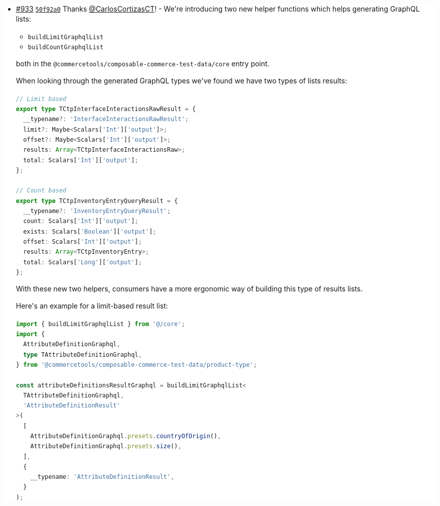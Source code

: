 - [#933](https://github.com/commercetools/test-data/pull/933) [`50f92a0`](https://github.com/commercetools/test-data/commit/50f92a09e658ba4307203baa8b8dc41576aa5bfd) Thanks [@CarlosCortizasCT](https://github.com/CarlosCortizasCT)! - We're introducing two new helper functions which helps generating GraphQL lists:
  - `buildLimitGraphqlList`
  - `buildCountGraphqlList`

  both in the `@commercetools/composable-commerce-test-data/core` entry point.

  When looking through the generated GraphQL types we've found we have two types of lists results:

  ```ts
  // Limit based
  export type TCtpInterfaceInteractionsRawResult = {
    __typename?: 'InterfaceInteractionsRawResult';
    limit?: Maybe<Scalars['Int']['output']>;
    offset?: Maybe<Scalars['Int']['output']>;
    results: Array<TCtpInterfaceInteractionsRaw>;
    total: Scalars['Int']['output'];
  };

  // Count based
  export type TCtpInventoryEntryQueryResult = {
    __typename?: 'InventoryEntryQueryResult';
    count: Scalars['Int']['output'];
    exists: Scalars['Boolean']['output'];
    offset: Scalars['Int']['output'];
    results: Array<TCtpInventoryEntry>;
    total: Scalars['Long']['output'];
  };
  ```

  With these new two helpers, consumers have a more ergonomic way of building this type of results lists.

  Here's an example for a limit-based result list:

  ```ts
  import { buildLimitGraphqlList } from '@/core';
  import {
    AttributeDefinitionGraphql,
    type TAttributeDefinitionGraphql,
  } from '@commercetools/composable-commerce-test-data/product-type';

  const attributeDefinitionsResultGraphql = buildLimitGraphqlList<
    TAttributeDefinitionGraphql,
    'AttributeDefinitionResult'
  >(
    [
      AttributeDefinitionGraphql.presets.countryOfOrigin(),
      AttributeDefinitionGraphql.presets.size(),
    ],
    {
      __typename: 'AttributeDefinitionResult',
    }
  );
  ```
